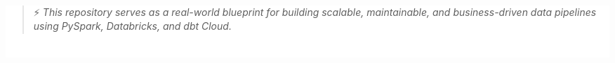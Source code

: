 
> ⚡ *This repository serves as a real-world blueprint for building scalable, maintainable, and business-driven data pipelines using PySpark, Databricks, and dbt Cloud.*

```

